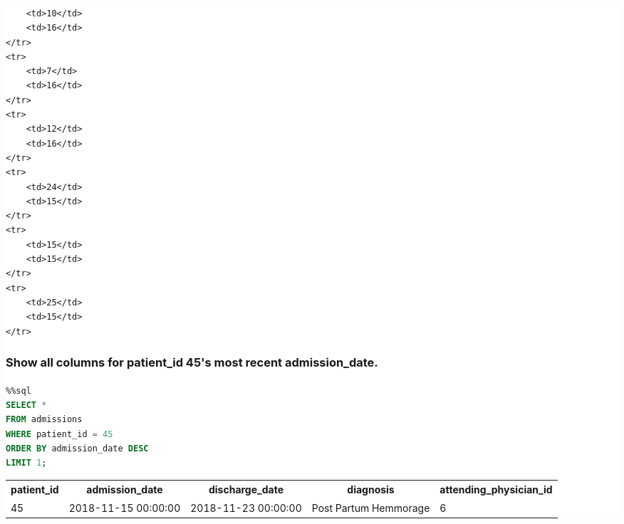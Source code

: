         <td>10</td>
        <td>16</td>
    </tr>
    <tr>
        <td>7</td>
        <td>16</td>
    </tr>
    <tr>
        <td>12</td>
        <td>16</td>
    </tr>
    <tr>
        <td>24</td>
        <td>15</td>
    </tr>
    <tr>
        <td>15</td>
        <td>15</td>
    </tr>
    <tr>
        <td>25</td>
        <td>15</td>
    </tr>
</table>



### Show all columns for patient_id 45's most recent admission_date.


```sql
%%sql
SELECT *
FROM admissions
WHERE patient_id = 45
ORDER BY admission_date DESC
LIMIT 1;
```





<table>
    <tr>
        <th>patient_id</th>
        <th>admission_date</th>
        <th>discharge_date</th>
        <th>diagnosis</th>
        <th>attending_physician_id</th>
    </tr>
    <tr>
        <td>45</td>
        <td>2018-11-15 00:00:00</td>
        <td>2018-11-23 00:00:00</td>
        <td>Post Partum Hemmorage</td>
        <td>6</td>
    </tr>
</table>
